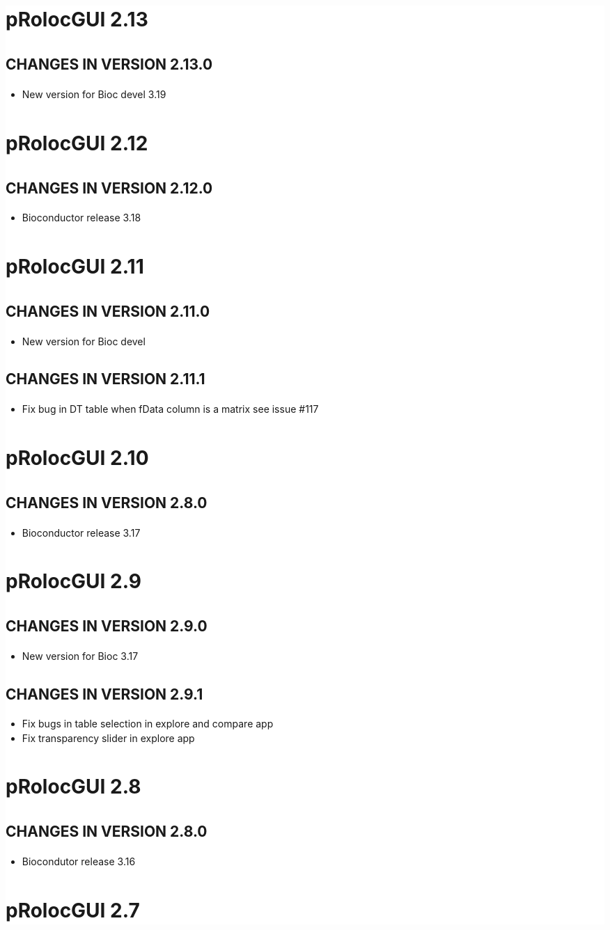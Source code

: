 # pRolocGUI 2.13

## CHANGES IN VERSION 2.13.0
- New version for Bioc devel 3.19

# pRolocGUI 2.12

## CHANGES IN VERSION 2.12.0
- Bioconductor release 3.18 

# pRolocGUI 2.11

## CHANGES IN VERSION 2.11.0
- New version for Bioc devel

## CHANGES IN VERSION 2.11.1
- Fix bug in DT table when fData column is a matrix see
  issue #117

# pRolocGUI 2.10

## CHANGES IN VERSION 2.8.0
- Bioconductor release 3.17

# pRolocGUI 2.9

## CHANGES IN VERSION 2.9.0
- New version for Bioc 3.17 

## CHANGES IN VERSION 2.9.1
- Fix bugs in table selection in explore and compare app
- Fix transparency slider in explore app

# pRolocGUI 2.8

## CHANGES IN VERSION 2.8.0
- Biocondutor release 3.16 

# pRolocGUI 2.7
